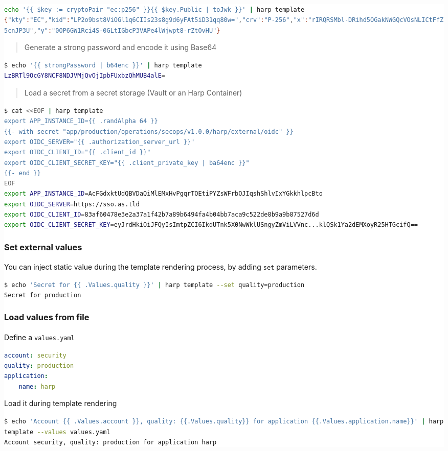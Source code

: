 ```sh
echo '{{ $key := cryptoPair "ec:p256" }}{{ $key.Public | toJwk }}' | harp template
{"kty":"EC","kid":"LP2o9bst8ViOGl1q6CIIs23s8g9d6yFAt5iD31qq80w=","crv":"P-256","x":"rIRQRSMbl-DRihd5OGakNWGQcVOsNLICtFfZ5cnJP3U","y":"0OP6GW1Rci4S-0GLtIGbcP3VAPe4lWjwpt8-rZtOvHU"}
```

> Generate a strong password and encode it using Base64

```sh
$ echo '{{ strongPassword | b64enc }}' | harp template
LzBRTl9OcGY8NCF8NDJVMjQvOjIpbFUxbzQhMUB4alE=
```

> Load a secret from a secret storage (Vault or an Harp Container)

```sh
$ cat <<EOF | harp template
export APP_INSTANCE_ID={{ .randAlpha 64 }}
{{- with secret "app/production/operations/secops/v1.0.0/harp/external/oidc" }}
export OIDC_SERVER="{{ .authorization_server_url }}"
export OIDC_CLIENT_ID="{{ .client_id }}"
export OIDC_CLIENT_SECRET_KEY="{{ .client_private_key | ba64enc }}"
{{- end }}
EOF
export APP_INSTANCE_ID=AcFGdxktUdQBVDaQiMlEMxHvPgqrTOEtiPYZsWFrbOJIqshShlvIxYGkkhlpcBto
export OIDC_SERVER=https://sso.as.tld
export OIDC_CLIENT_ID=83af60478e3e2a37a1f42b7a89b6494fa4b04bb7aca9c522de8b9a9b87527d6d
export OIDC_CLIENT_SECRET_KEY=eyJrdHkiOiJFQyIsImtpZCI6IkdUTnk5X0NwWklUSngyZmViLVVnc...klQSk1Ya2dEMXoyR25HTGcifQ==
```

### Set external values

You can inject static value during the template rendering process, by adding `set`
parameters.

```sh
$ echo 'Secret for {{ .Values.quality }}' | harp template --set quality=production
Secret for production
```

### Load values from file

Define a `values.yaml`

```yaml
account: security
quality: production
application:
    name: harp
```

Load it during template rendering

```sh
$ echo 'Account {{ .Values.account }}, quality: {{.Values.quality}} for application {{.Values.application.name}}' | harp template --values values.yaml
Account security, quality: production for application harp
```
